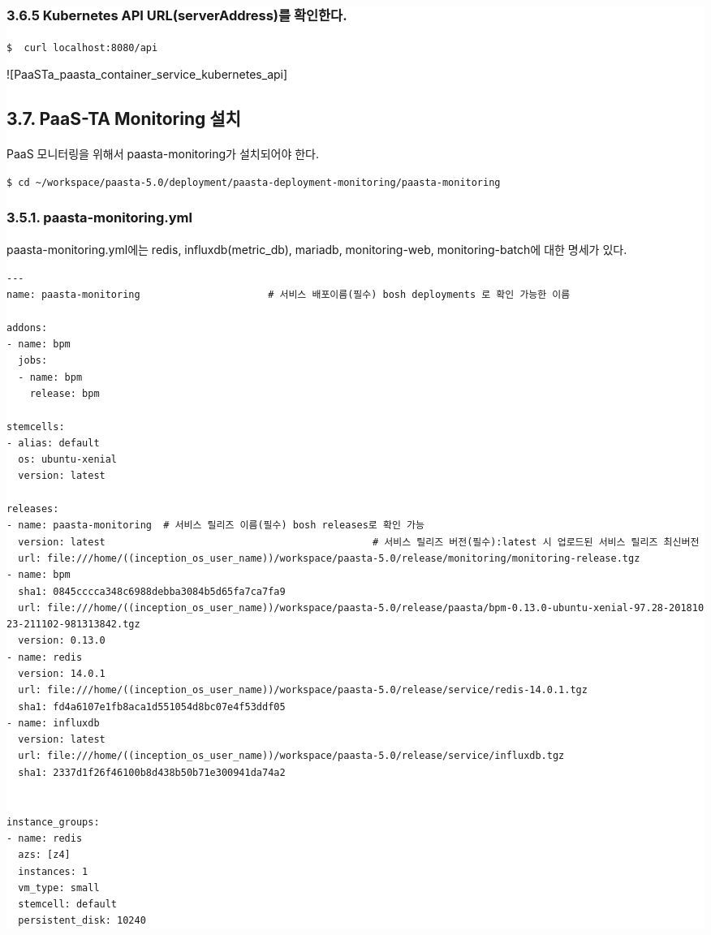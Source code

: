 ### <div id='19-5'/>3.6.5	Kubernetes API URL(serverAddress)를 확인한다.
```
$  curl localhost:8080/api
```
![PaaSTa_paasta_container_service_kubernetes_api]


## <div id='20'/>3.7.	PaaS-TA Monitoring 설치

PaaS 모니터링을 위해서 paasta-monitoring가 설치되어야 한다. 

```
$ cd ~/workspace/paasta-5.0/deployment/paasta-deployment-monitoring/paasta-monitoring
```

### <div id='21'/>3.5.1.	paasta-monitoring.yml
paasta-monitoring.yml에는 redis, influxdb(metric_db), mariadb, monitoring-web, monitoring-batch에 대한 명세가 있다.

```
---
name: paasta-monitoring                      # 서비스 배포이름(필수) bosh deployments 로 확인 가능한 이름

addons:
- name: bpm
  jobs:
  - name: bpm
    release: bpm

stemcells:
- alias: default
  os: ubuntu-xenial
  version: latest

releases:
- name: paasta-monitoring  # 서비스 릴리즈 이름(필수) bosh releases로 확인 가능
  version: latest                                              # 서비스 릴리즈 버전(필수):latest 시 업로드된 서비스 릴리즈 최신버전
  url: file:///home/((inception_os_user_name))/workspace/paasta-5.0/release/monitoring/monitoring-release.tgz 
- name: bpm
  sha1: 0845cccca348c6988debba3084b5d65fa7ca7fa9
  url: file:///home/((inception_os_user_name))/workspace/paasta-5.0/release/paasta/bpm-0.13.0-ubuntu-xenial-97.28-20181023-211102-981313842.tgz
  version: 0.13.0
- name: redis
  version: 14.0.1
  url: file:///home/((inception_os_user_name))/workspace/paasta-5.0/release/service/redis-14.0.1.tgz
  sha1: fd4a6107e1fb8aca1d551054d8bc07e4f53ddf05
- name: influxdb
  version: latest
  url: file:///home/((inception_os_user_name))/workspace/paasta-5.0/release/service/influxdb.tgz
  sha1: 2337d1f26f46100b8d438b50b71e300941da74a2


instance_groups:
- name: redis
  azs: [z4]
  instances: 1
  vm_type: small
  stemcell: default
  persistent_disk: 10240
```